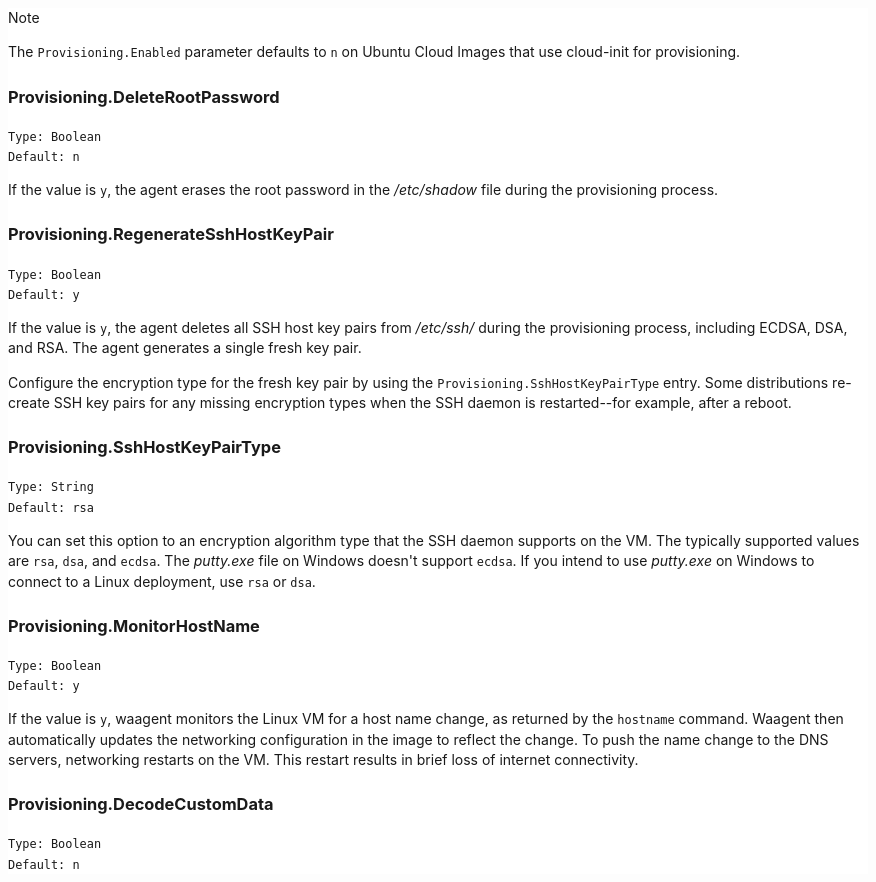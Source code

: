> [!NOTE]
> The `Provisioning.Enabled` parameter defaults to `n` on Ubuntu Cloud Images that use cloud-init for provisioning.

### Provisioning.DeleteRootPassword

```txt
Type: Boolean  
Default: n
```

If the value is `y`, the agent erases the root password in the */etc/shadow* file during the provisioning process.

### Provisioning.RegenerateSshHostKeyPair

```txt
Type: Boolean  
Default: y
```

If the value is `y`, the agent deletes all SSH host key pairs from */etc/ssh/* during the provisioning process, including ECDSA, DSA, and RSA. The agent generates a single fresh key pair.

Configure the encryption type for the fresh key pair by using the `Provisioning.SshHostKeyPairType` entry. Some distributions re-create SSH key pairs for any missing encryption types when the SSH daemon is restarted--for example, after a reboot.

### Provisioning.SshHostKeyPairType

```txt
Type: String  
Default: rsa
```

You can set this option to an encryption algorithm type that the SSH daemon supports on the VM. The typically supported values are `rsa`, `dsa`, and `ecdsa`. The *putty.exe* file on Windows doesn't support `ecdsa`. If you intend to use *putty.exe* on Windows to connect to a Linux deployment, use `rsa` or `dsa`.

### Provisioning.MonitorHostName

```txt
Type: Boolean  
Default: y
```

If the value is `y`, waagent monitors the Linux VM for a host name change, as returned by the `hostname` command. Waagent then automatically updates the networking configuration in the image to reflect the change. To push the name change to the DNS servers, networking restarts on the VM. This restart results in brief loss of internet connectivity.

### Provisioning.DecodeCustomData

```txt
Type: Boolean  
Default: n
```
